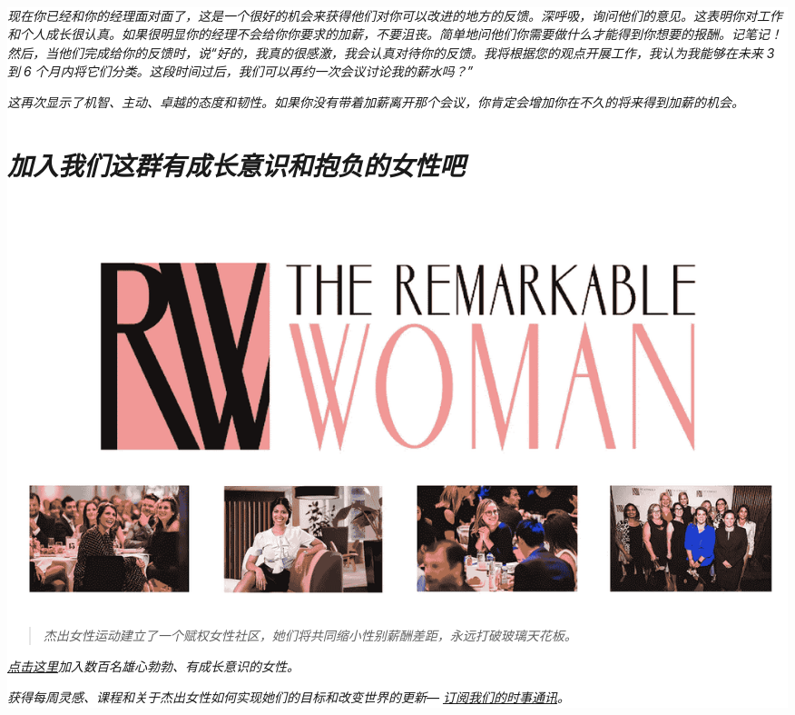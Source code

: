 *现在你已经和你的经理面对面了，这是一个很好的机会来获得他们对你可以改进的地方的反馈。深呼吸，询问他们的意见。这表明你对工作和个人成长很认真。如果很明显你的经理不会给你你要求的加薪，不要沮丧。简单地问他们你需要做什么才能得到你想要的报酬。记笔记！然后，当他们完成给你的反馈时，说“好的，我真的很感激，我会认真对待你的反馈。我将根据您的观点开展工作，我认为我能够在未来 3 到 6 个月内将它们分类。这段时间过后，我们可以再约一次会议讨论我的薪水吗？”*

*这再次显示了机智、主动、卓越的态度和韧性。如果你没有带着加薪离开那个会议，你肯定会增加你在不久的将来得到加薪的机会。*

# *加入我们这群有成长意识和抱负的女性吧*

*![](img/0da3b3a9887c2cb6b8df7a49d829251f.png)*

> *杰出女性运动建立了一个赋权女性社区，她们将共同缩小性别薪酬差距，永远打破玻璃天花板。*

*[点击这里](https://www.facebook.com/groups/trwprivategroup/)加入数百名雄心勃勃、有成长意识的女性。*

*获得每周灵感、课程和关于杰出女性如何实现她们的目标和改变世界的更新— [订阅我们的时事通讯](http://eepurl.com/dADOiv)。*
